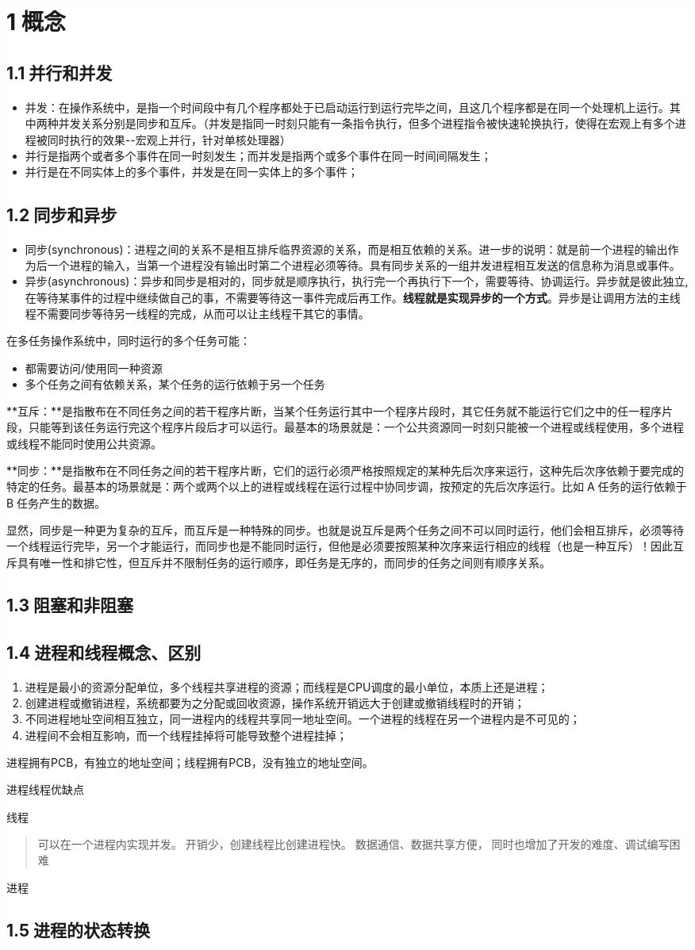 # 1 概念
## 1.1 并行和并发

- 并发：在操作系统中，是指一个时间段中有几个程序都处于已启动运行到运行完毕之间，且这几个程序都是在同一个处理机上运行。其中两种并发关系分别是同步和互斥。（并发是指同一时刻只能有一条指令执行，但多个进程指令被快速轮换执行，使得在宏观上有多个进程被同时执行的效果--宏观上并行，针对单核处理器）
- 并行是指两个或者多个事件在同一时刻发生；而并发是指两个或多个事件在同一时间间隔发生；
- 并行是在不同实体上的多个事件，并发是在同一实体上的多个事件；
## 1.2 同步和异步

- 同步(synchronous)：进程之间的关系不是相互排斥临界资源的关系，而是相互依赖的关系。进一步的说明：就是前一个进程的输出作为后一个进程的输入，当第一个进程没有输出时第二个进程必须等待。具有同步关系的一组并发进程相互发送的信息称为消息或事件。
- 异步(asynchronous)：异步和同步是相对的，同步就是顺序执行，执行完一个再执行下一个，需要等待、协调运行。异步就是彼此独立,在等待某事件的过程中继续做自己的事，不需要等待这一事件完成后再工作。**线程就是实现异步的一个方式**。异步是让调用方法的主线程不需要同步等待另一线程的完成，从而可以让主线程干其它的事情。

在多任务操作系统中，同时运行的多个任务可能：
*   都需要访问/使用同一种资源
*   多个任务之间有依赖关系，某个任务的运行依赖于另一个任务

**互斥：**是指散布在不同任务之间的若干程序片断，当某个任务运行其中一个程序片段时，其它任务就不能运行它们之中的任一程序片段，只能等到该任务运行完这个程序片段后才可以运行。最基本的场景就是：一个公共资源同一时刻只能被一个进程或线程使用，多个进程或线程不能同时使用公共资源。

​		**同步：**是指散布在不同任务之间的若干程序片断，它们的运行必须严格按照规定的某种先后次序来运行，这种先后次序依赖于要完成的特定的任务。最基本的场景就是：两个或两个以上的进程或线程在运行过程中协同步调，按预定的先后次序运行。比如 A 任务的运行依赖于 B 任务产生的数据。

​		显然，同步是一种更为复杂的互斥，而互斥是一种特殊的同步。也就是说互斥是两个任务之间不可以同时运行，他们会相互排斥，必须等待一个线程运行完毕，另一个才能运行，而同步也是不能同时运行，但他是必须要按照某种次序来运行相应的线程（也是一种互斥）！因此互斥具有唯一性和排它性，但互斥并不限制任务的运行顺序，即任务是无序的，而同步的任务之间则有顺序关系。
## 1.3 阻塞和非阻塞

## 1.4 进程和线程概念、区别

1. 进程是最小的资源分配单位，多个线程共享进程的资源；而线程是CPU调度的最小单位，本质上还是进程；
2. 创建进程或撤销进程，系统都要为之分配或回收资源，操作系统开销远大于创建或撤销线程时的开销；
3. 不同进程地址空间相互独立，同一进程内的线程共享同一地址空间。一个进程的线程在另一个进程内是不可见的；
4. 进程间不会相互影响，而一个线程挂掉将可能导致整个进程挂掉；

进程拥有PCB，有独立的地址空间；线程拥有PCB，没有独立的地址空间。

进程线程优缺点

线程

> 可以在一个进程内实现并发。
> 开销少，创建线程比创建进程快。
> 数据通信、数据共享方便，
> 同时也增加了开发的难度、调试编写困难

进程

> 
## 1.5 进程的状态转换
